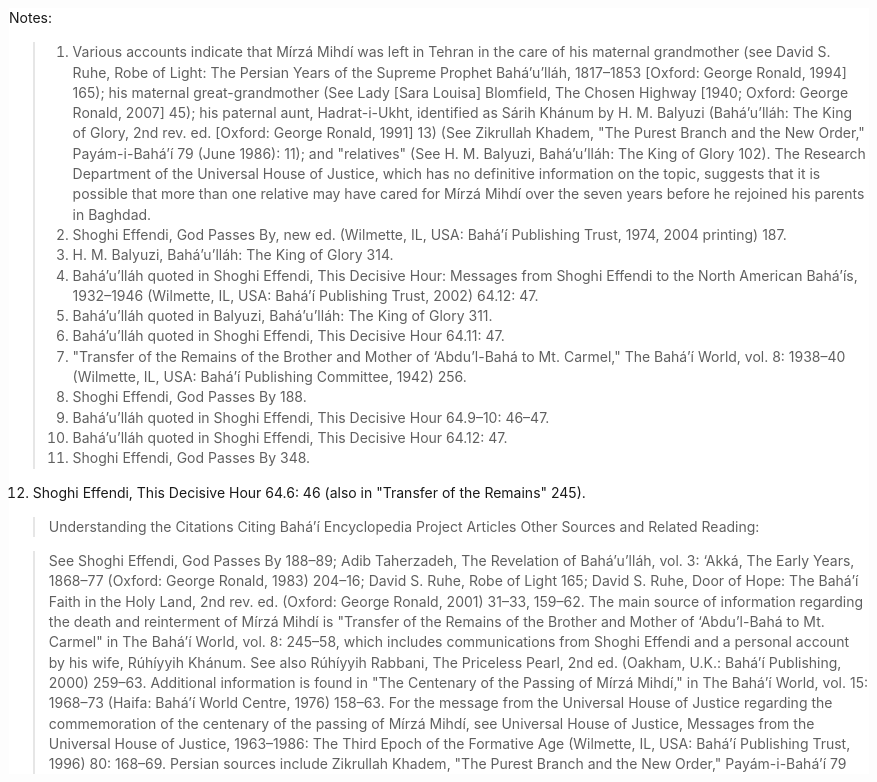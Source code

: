 Notes:

> 1. Various accounts indicate that Mírzá Mihdí was left in Tehran in the care of his maternal grandmother
> (see David S. Ruhe, Robe of Light: The Persian Years of the Supreme Prophet Bahá’u’lláh, 1817–1853
> [Oxford: George Ronald, 1994] 165); his maternal great-grandmother (See Lady [Sara Louisa] Blomfield,
> The Chosen Highway [1940; Oxford: George Ronald, 2007] 45); his paternal aunt, Hadrat-i-Ukht, identified
> as Sárih Khánum by H. M. Balyuzi (Bahá’u’lláh: The King of Glory, 2nd rev. ed. [Oxford: George Ronald,
> 1991] 13) (See Zikrullah Khadem, "The Purest Branch and the New Order," Payám-i-Bahá’í 79 (June
> 1986): 11); and "relatives" (See H. M. Balyuzi, Bahá’u’lláh: The King of Glory 102). The Research
> Department of the Universal House of Justice, which has no definitive information on the topic, suggests
> that it is possible that more than one relative may have cared for Mírzá Mihdí over the seven years before
> he rejoined his parents in Baghdad.
> 2. Shoghi Effendi, God Passes By, new ed. (Wilmette, IL, USA: Bahá’í Publishing Trust, 1974, 2004
> printing) 187.
> 3. H. M. Balyuzi, Bahá’u’lláh: The King of Glory 314.
> 4. Bahá’u’lláh quoted in Shoghi Effendi, This Decisive Hour: Messages from Shoghi Effendi to the North
> American Bahá’ís, 1932–1946 (Wilmette, IL, USA: Bahá’í Publishing Trust, 2002) 64.12: 47.
> 5. Bahá’u’lláh quoted in Balyuzi, Bahá’u’lláh: The King of Glory 311.
> 6. Bahá’u’lláh quoted in Shoghi Effendi, This Decisive Hour 64.11: 47.
> 7. "Transfer of the Remains of the Brother and Mother of ‘Abdu’l-Bahá to Mt. Carmel," The Bahá’í World,
> vol. 8: 1938–40 (Wilmette, IL, USA: Bahá’í Publishing Committee, 1942) 256.
> 8. Shoghi Effendi, God Passes By 188.
> 9. Bahá’u’lláh quoted in Shoghi Effendi, This Decisive Hour 64.9–10: 46–47.
> 10. Bahá’u’lláh quoted in Shoghi Effendi, This Decisive Hour 64.12: 47.
> 11. Shoghi Effendi, God Passes By 348.

12. Shoghi Effendi, This Decisive Hour 64.6: 46 (also in "Transfer of the Remains" 245).

> Understanding the Citations
> Citing Bahá’í Encyclopedia Project Articles
Other Sources and Related Reading:

> See Shoghi Effendi, God Passes By 188–89; Adib Taherzadeh, The Revelation of Bahá’u’lláh, vol. 3: ‘Akká,
> The Early Years, 1868–77 (Oxford: George Ronald, 1983) 204–16; David S. Ruhe, Robe of Light 165;
> David S. Ruhe, Door of Hope: The Bahá’í Faith in the Holy Land, 2nd rev. ed. (Oxford: George Ronald,
> 2001) 31–33, 159–62. The main source of information regarding the death and reinterment of Mírzá Mihdí
> is "Transfer of the Remains of the Brother and Mother of ‘Abdu’l-Bahá to Mt. Carmel" in The Bahá’í World,
> vol. 8: 245–58, which includes communications from Shoghi Effendi and a personal account by his wife,
> Rúhíyyih Khánum. See also Rúhíyyih Rabbani, The Priceless Pearl, 2nd ed. (Oakham, U.K.: Bahá’í
> Publishing, 2000) 259–63. Additional information is found in "The Centenary of the Passing of Mírzá Mihdí,"
> in The Bahá’í World, vol. 15: 1968–73 (Haifa: Bahá’í World Centre, 1976) 158–63. For the message from
> the Universal House of Justice regarding the commemoration of the centenary of the passing of Mírzá Mihdí,
> see Universal House of Justice, Messages from the Universal House of Justice, 1963–1986: The Third Epoch
> of the Formative Age (Wilmette, IL, USA: Bahá’í Publishing Trust, 1996) 80: 168–69.
> Persian sources include Zikrullah Khadem, "The Purest Branch and the New Order," Payám-i-Bahá’í 79
